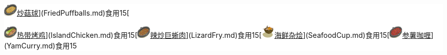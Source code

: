 <img decoding="async" src="../wiki/Sprite/FriedPuffballs.png" href="a.md" style="max-width:25px;max-height:25px;"></div>[炒菇球](FriedPuffballs.md)](FriedPuffballs.md)</td><td  style="text-align:left;vertical-align:top;"  >食用</td><td  style="text-align:left;vertical-align:top;"  >15</td></tr><tr ><td  style="text-align:left;vertical-align:top;"  >[<div style="width:25px;display:inline-block;text-align:center"><img decoding="async" src="../wiki/Sprite/IslandChicken.png" href="a.md" style="max-width:25px;max-height:25px;"></div>[热带烤鸡](IslandChicken.md)](IslandChicken.md)</td><td  style="text-align:left;vertical-align:top;"  >食用</td><td  style="text-align:left;vertical-align:top;"  >15</td></tr><tr ><td  style="text-align:left;vertical-align:top;"  >[<div style="width:25px;display:inline-block;text-align:center"><img decoding="async" src="../wiki/Sprite/LizardFry.png" href="a.md" style="max-width:25px;max-height:25px;"></div>[辣炒巨蜥肉](LizardFry.md)](LizardFry.md)</td><td  style="text-align:left;vertical-align:top;"  >食用</td><td  style="text-align:left;vertical-align:top;"  >15</td></tr><tr ><td  style="text-align:left;vertical-align:top;"  >[<div style="width:25px;display:inline-block;text-align:center"><img decoding="async" src="../wiki/Sprite/SeafoodCup.png" href="a.md" style="max-width:25px;max-height:25px;"></div>[海鲜杂烩](SeafoodCup.md)](SeafoodCup.md)</td><td  style="text-align:left;vertical-align:top;"  >食用</td><td  style="text-align:left;vertical-align:top;"  >15</td></tr><tr ><td  style="text-align:left;vertical-align:top;"  >[<div style="width:25px;display:inline-block;text-align:center"><img decoding="async" src="../wiki/Sprite/YamCurry.png" href="a.md" style="max-width:25px;max-height:25px;"></div>[参薯咖喱](YamCurry.md)](YamCurry.md)</td><td  style="text-align:left;vertical-align:top;"  >食用</td><td  style="text-align:left;vertical-align:top;"  >15
